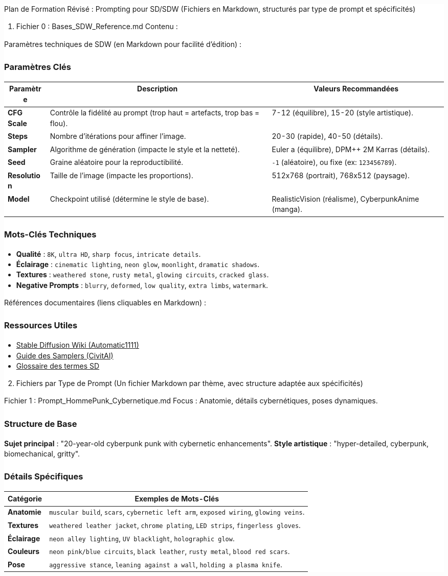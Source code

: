 Plan de Formation Révisé : Prompting pour SD/SDW
(Fichiers en Markdown, structurés par type de prompt et spécificités)

1. Fichier 0 : Bases_SDW_Reference.md
Contenu :


Paramètres techniques de SDW (en Markdown pour facilité d’édition) :
### Paramètres Clés
   Paramètre       | Description                                                                 | Valeurs Recommandées                     |
 |-----------------|-----------------------------------------------------------------------------|-------------------------------------------|
 | **CFG Scale**   | Contrôle la fidélité au prompt (trop haut = artefacts, trop bas = flou).    | 7-12 (équilibre), 15-20 (style artistique).|
 | **Steps**       | Nombre d’itérations pour affiner l’image.                                  | 20-30 (rapide), 40-50 (détails).          |
 | **Sampler**     | Algorithme de génération (impacte le style et la netteté).                 | Euler a (équilibre), DPM++ 2M Karras (détails). |
 | **Seed**        | Graine aléatoire pour la reproductibilité.                                  | `-1` (aléatoire), ou fixe (ex: `123456789`). |
 | **Resolution**  | Taille de l’image (impacte les proportions).                               | 512x768 (portrait), 768x512 (paysage).     |
 | **Model**       | Checkpoint utilisé (détermine le style de base).                            | RealisticVision (réalisme), CyberpunkAnime (manga). |

### Mots-Clés Techniques
- **Qualité** : `8K`, `ultra HD`, `sharp focus`, `intricate details`.
- **Éclairage** : `cinematic lighting`, `neon glow`, `moonlight`, `dramatic shadows`.
- **Textures** : `weathered stone`, `rusty metal`, `glowing circuits`, `cracked glass`.
- **Negative Prompts** : `blurry`, `deformed`, `low quality`, `extra limbs`, `watermark`.


Références documentaires (liens cliquables en Markdown) :
### Ressources Utiles
- [Stable Diffusion Wiki (Automatic1111)](https://github.com/AUTOMATIC1111/stable-diffusion-webui/wiki)
- [Guide des Samplers (CivitAI)](https://civitai.com/articles/123-samplers-explained)
- [Glossaire des termes SD](https://stable-diffusion-art.com/glossary/)



2. Fichiers par Type de Prompt
(Un fichier Markdown par thème, avec structure adaptée aux spécificités)

Fichier 1 : Prompt_HommePunk_Cybernetique.md
Focus : Anatomie, détails cybernétiques, poses dynamiques.
### Structure de Base
**Sujet principal** : "20-year-old cyberpunk punk with cybernetic enhancements".
**Style artistique** : "hyper-detailed, cyberpunk, biomechanical, gritty".

### Détails Spécifiques
   Catégorie         | Exemples de Mots-Clés                                                                 |
 |-------------------|--------------------------------------------------------------------------------------|
 | **Anatomie**      | `muscular build`, `scars`, `cybernetic left arm`, `exposed wiring`, `glowing veins`. |
 | **Textures**      | `weathered leather jacket`, `chrome plating`, `LED strips`, `fingerless gloves`.     |
 | **Éclairage**     | `neon alley lighting`, `UV blacklight`, `holographic glow`.                         |
 | **Couleurs**      | `neon pink/blue circuits`, `black leather`, `rusty metal`, `blood red scars`.        |
 | **Pose**          | `aggressive stance`, `leaning against a wall`, `holding a plasma knife`.            |
